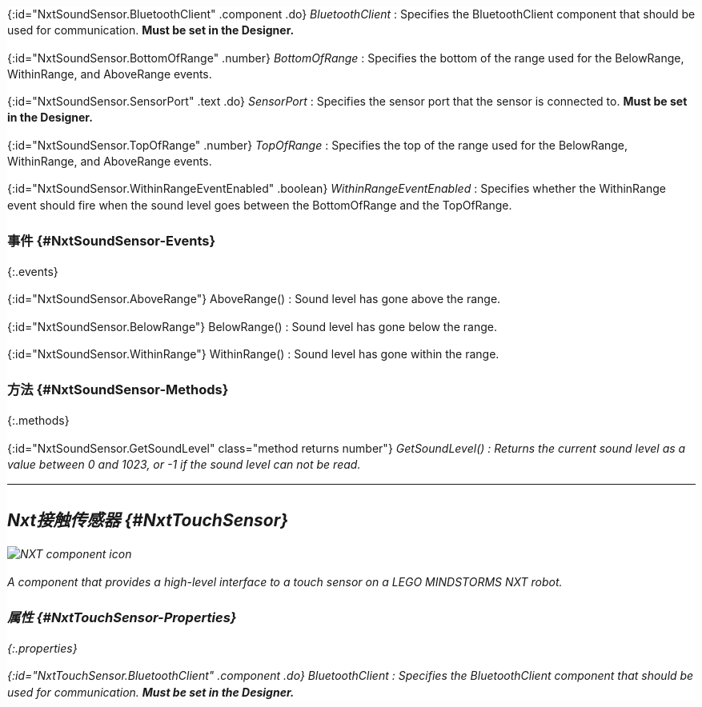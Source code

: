 {:id="NxtSoundSensor.BluetoothClient" .component .do} *BluetoothClient*
: Specifies the BluetoothClient component that should be used for communication.
 **Must be set in the Designer.**

{:id="NxtSoundSensor.BottomOfRange" .number} *BottomOfRange*
: Specifies the bottom of the range used for the BelowRange, WithinRange,
 and AboveRange events.

{:id="NxtSoundSensor.SensorPort" .text .do} *SensorPort*
: Specifies the sensor port that the sensor is connected to.
 **Must be set in the Designer.**

{:id="NxtSoundSensor.TopOfRange" .number} *TopOfRange*
: Specifies the top of the range used for the BelowRange, WithinRange, and
 AboveRange events.

{:id="NxtSoundSensor.WithinRangeEventEnabled" .boolean} *WithinRangeEventEnabled*
: Specifies whether the WithinRange event should fire when the sound level
 goes between the BottomOfRange and the TopOfRange.

### 事件  {#NxtSoundSensor-Events}

{:.events}

{:id="NxtSoundSensor.AboveRange"} AboveRange()
: Sound level has gone above the range.

{:id="NxtSoundSensor.BelowRange"} BelowRange()
: Sound level has gone below the range.

{:id="NxtSoundSensor.WithinRange"} WithinRange()
: Sound level has gone within the range.

### 方法  {#NxtSoundSensor-Methods}

{:.methods}

{:id="NxtSoundSensor.GetSoundLevel" class="method returns number"} <i/> GetSoundLevel()
: Returns the current sound level as a value between 0 and 1023, or -1 if the sound level can not be read.

***
## Nxt接触传感器  {#NxtTouchSensor}

![NXT component icon](images/legoMindstormsNxt.png)

 A component that provides a high-level interface to a touch sensor on a LEGO
 MINDSTORMS NXT robot.



### 属性  {#NxtTouchSensor-Properties}

{:.properties}

{:id="NxtTouchSensor.BluetoothClient" .component .do} *BluetoothClient*
: Specifies the BluetoothClient component that should be used for communication.
 **Must be set in the Designer.**
